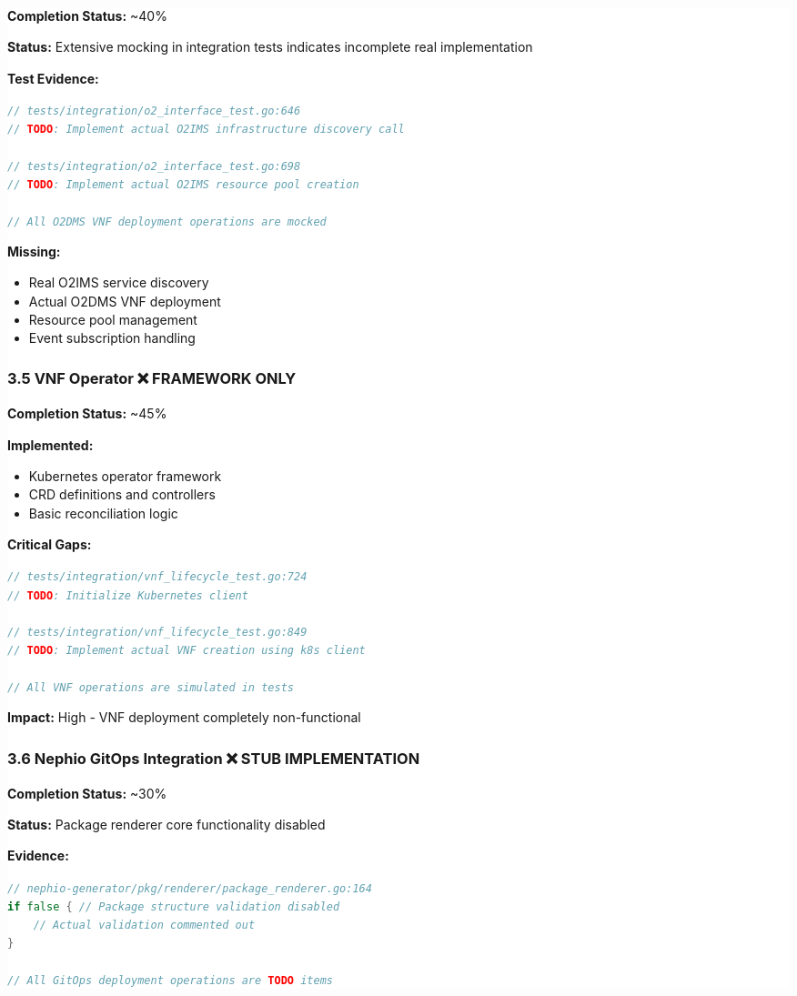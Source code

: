 **Completion Status:** ~40%

**Status:** Extensive mocking in integration tests indicates incomplete real implementation

**Test Evidence:**
```go
// tests/integration/o2_interface_test.go:646
// TODO: Implement actual O2IMS infrastructure discovery call

// tests/integration/o2_interface_test.go:698
// TODO: Implement actual O2IMS resource pool creation

// All O2DMS VNF deployment operations are mocked
```

**Missing:**
- Real O2IMS service discovery
- Actual O2DMS VNF deployment
- Resource pool management
- Event subscription handling

### 3.5 VNF Operator ❌ FRAMEWORK ONLY

**Completion Status:** ~45%

**Implemented:**
- Kubernetes operator framework
- CRD definitions and controllers
- Basic reconciliation logic

**Critical Gaps:**
```go
// tests/integration/vnf_lifecycle_test.go:724
// TODO: Initialize Kubernetes client

// tests/integration/vnf_lifecycle_test.go:849
// TODO: Implement actual VNF creation using k8s client

// All VNF operations are simulated in tests
```

**Impact:** High - VNF deployment completely non-functional

### 3.6 Nephio GitOps Integration ❌ STUB IMPLEMENTATION

**Completion Status:** ~30%

**Status:** Package renderer core functionality disabled

**Evidence:**
```go
// nephio-generator/pkg/renderer/package_renderer.go:164
if false { // Package structure validation disabled
    // Actual validation commented out
}

// All GitOps deployment operations are TODO items
```
